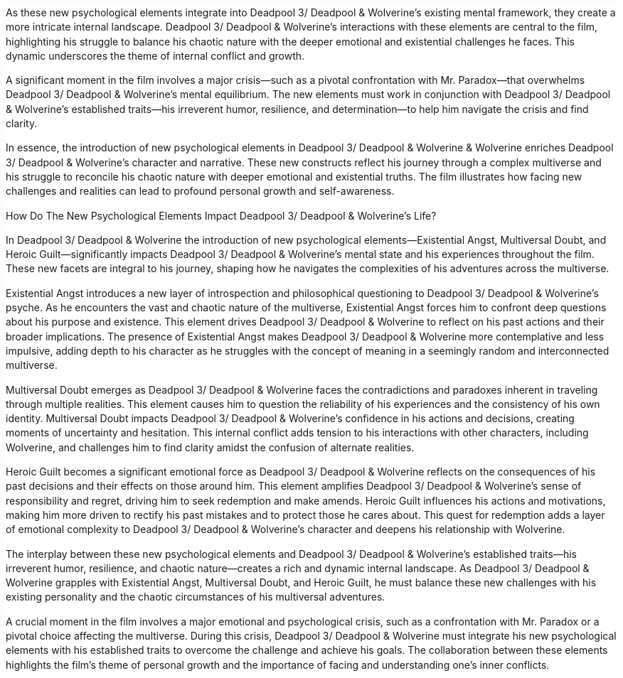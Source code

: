 As these new psychological elements integrate into Deadpool 3/ Deadpool & Wolverine’s existing mental framework, they create a more intricate internal landscape. Deadpool 3/ Deadpool & Wolverine’s interactions with these elements are central to the film, highlighting his struggle to balance his chaotic nature with the deeper emotional and existential challenges he faces. This dynamic underscores the theme of internal conflict and growth.

A significant moment in the film involves a major crisis—such as a pivotal confrontation with Mr. Paradox—that overwhelms Deadpool 3/ Deadpool & Wolverine’s mental equilibrium. The new elements must work in conjunction with Deadpool 3/ Deadpool & Wolverine’s established traits—his irreverent humor, resilience, and determination—to help him navigate the crisis and find clarity.

In essence, the introduction of new psychological elements in Deadpool 3/ Deadpool & Wolverine & Wolverine enriches Deadpool 3/ Deadpool & Wolverine’s character and narrative. These new constructs reflect his journey through a complex multiverse and his struggle to reconcile his chaotic nature with deeper emotional and existential truths. The film illustrates how facing new challenges and realities can lead to profound personal growth and self-awareness.

How Do The New Psychological Elements Impact Deadpool 3/ Deadpool & Wolverine’s Life?

In Deadpool 3/ Deadpool & Wolverine the introduction of new psychological elements—Existential Angst, Multiversal Doubt, and Heroic Guilt—significantly impacts Deadpool 3/ Deadpool & Wolverine’s mental state and his experiences throughout the film. These new facets are integral to his journey, shaping how he navigates the complexities of his adventures across the multiverse.

Existential Angst introduces a new layer of introspection and philosophical questioning to Deadpool 3/ Deadpool & Wolverine’s psyche. As he encounters the vast and chaotic nature of the multiverse, Existential Angst forces him to confront deep questions about his purpose and existence. This element drives Deadpool 3/ Deadpool & Wolverine to reflect on his past actions and their broader implications. The presence of Existential Angst makes Deadpool 3/ Deadpool & Wolverine more contemplative and less impulsive, adding depth to his character as he struggles with the concept of meaning in a seemingly random and interconnected multiverse.

Multiversal Doubt emerges as Deadpool 3/ Deadpool & Wolverine faces the contradictions and paradoxes inherent in traveling through multiple realities. This element causes him to question the reliability of his experiences and the consistency of his own identity. Multiversal Doubt impacts Deadpool 3/ Deadpool & Wolverine’s confidence in his actions and decisions, creating moments of uncertainty and hesitation. This internal conflict adds tension to his interactions with other characters, including Wolverine, and challenges him to find clarity amidst the confusion of alternate realities.

Heroic Guilt becomes a significant emotional force as Deadpool 3/ Deadpool & Wolverine reflects on the consequences of his past decisions and their effects on those around him. This element amplifies Deadpool 3/ Deadpool & Wolverine’s sense of responsibility and regret, driving him to seek redemption and make amends. Heroic Guilt influences his actions and motivations, making him more driven to rectify his past mistakes and to protect those he cares about. This quest for redemption adds a layer of emotional complexity to Deadpool 3/ Deadpool & Wolverine’s character and deepens his relationship with Wolverine.

The interplay between these new psychological elements and Deadpool 3/ Deadpool & Wolverine’s established traits—his irreverent humor, resilience, and chaotic nature—creates a rich and dynamic internal landscape. As Deadpool 3/ Deadpool & Wolverine grapples with Existential Angst, Multiversal Doubt, and Heroic Guilt, he must balance these new challenges with his existing personality and the chaotic circumstances of his multiversal adventures.

A crucial moment in the film involves a major emotional and psychological crisis, such as a confrontation with Mr. Paradox or a pivotal choice affecting the multiverse. During this crisis, Deadpool 3/ Deadpool & Wolverine must integrate his new psychological elements with his established traits to overcome the challenge and achieve his goals. The collaboration between these elements highlights the film’s theme of personal growth and the importance of facing and understanding one’s inner conflicts.
